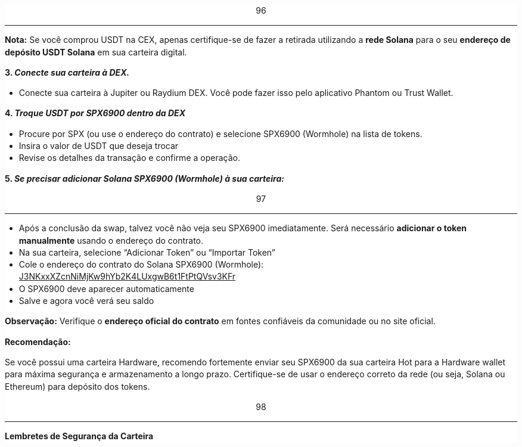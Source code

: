 <div align="center">

96

</div>




---
**Nota:** Se você comprou USDT na CEX, apenas certifique-se de fazer a retirada utilizando a **rede Solana** para o seu **endereço de depósito USDT Solana** em sua carteira digital.

**3. _Conecte sua carteira à DEX._**
- Conecte sua carteira à Jupiter ou Raydium DEX. Você pode fazer isso pelo aplicativo Phantom ou Trust Wallet.

**4. _Troque USDT por SPX6900 dentro da DEX_**
- Procure por SPX (ou use o endereço do contrato) e selecione SPX6900 (Wormhole) na lista de tokens.
- Insira o valor de USDT que deseja trocar
- Revise os detalhes da transação e confirme a operação.

**5. _Se precisar adicionar Solana SPX6900 (Wormhole) à sua carteira:_**

<div align="center">

97

</div>




---
- Após a conclusão da swap, talvez você não veja seu SPX6900 imediatamente. Será necessário **adicionar o token manualmente** usando o endereço do contrato.
- Na sua carteira, selecione “Adicionar Token” ou “Importar Token”
- Cole o endereço do contrato do Solana SPX6900 (Wormhole):  
  [J3NKxxXZcnNiMjKw9hYb2K4LUxgwB6t1FtPtQVsv3KFr](https://example.com/placeholder)
- O SPX6900 deve aparecer automaticamente
- Salve e agora você verá seu saldo

**Observação:** Verifique o **endereço oficial do contrato** em fontes confiáveis da comunidade ou no site oficial.

**Recomendação:**

Se você possui uma carteira Hardware, recomendo fortemente enviar seu SPX6900 da sua carteira Hot para a Hardware wallet para máxima segurança e armazenamento a longo prazo. Certifique-se de usar o endereço correto da rede (ou seja, Solana ou Ethereum) para depósito dos tokens.

<div align="center">

98

</div>




---
**Lembretes de Segurança da Carteira**
